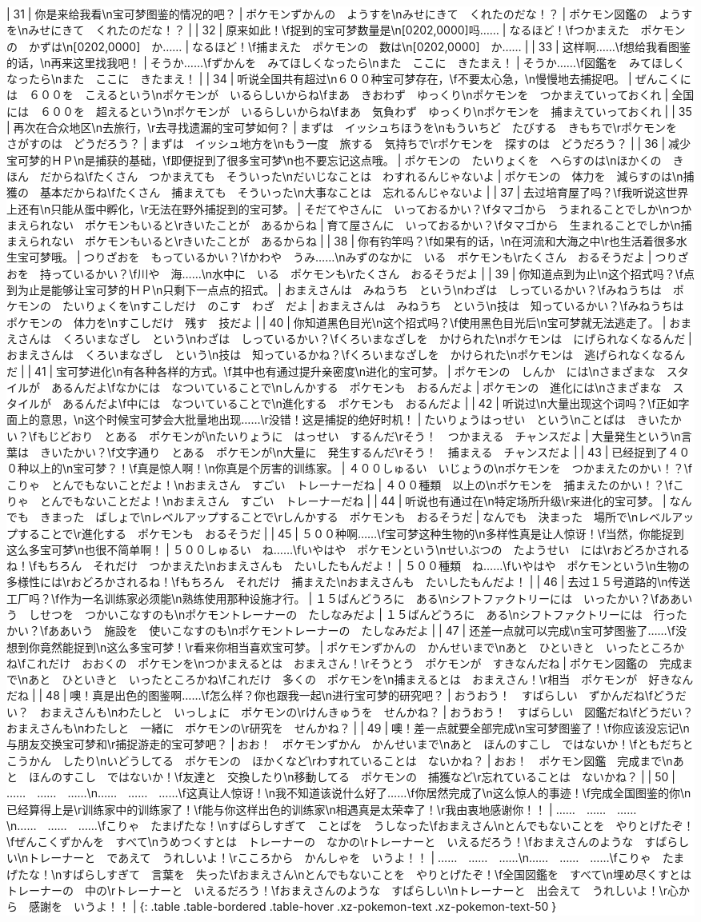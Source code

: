 | 31 | 你是来给我看\n宝可梦图鉴的情况的吧？ | ポケモンずかんの　ようすを\nみせにきて　くれたのだな！？ | ポケモン図鑑の　ようすを\nみせにきて　くれたのだな！？ |
| 32 | 原来如此！\f捉到的宝可梦数量是\n[0202,0000]吗…… | なるほど！\fつかまえた　ポケモンの　かずは\n[0202,0000]　か…… | なるほど！\f捕まえた　ポケモンの　数は\n[0202,0000]　か…… |
| 33 | 这样啊……\f想给我看图鉴的话，\n再来这里找我吧！ | そうか……\fずかんを　みてほしくなったら\nまた　ここに　きたまえ！ | そうか……\f図鑑を　みてほしくなったら\nまた　ここに　きたまえ！ |
| 34 | 听说全国共有超过\n６００种宝可梦存在，\f不要太心急，\n慢慢地去捕捉吧。 | ぜんこくには　６００を　こえるという\nポケモンが　いるらしいからね\fまあ　きおわず　ゆっくり\nポケモンを　つかまえていっておくれ | 全国には　６００を　超えるという\nポケモンが　いるらしいからね\fまあ　気負わず　ゆっくり\nポケモンを　捕まえていっておくれ |
| 35 | 再次在合众地区\n去旅行，\r去寻找遗漏的宝可梦如何？ | まずは　イッシュちほうを\nもういちど　たびする　きもちで\rポケモンを　さがすのは　どうだろう？ | まずは　イッシュ地方を\nもう一度　旅する　気持ちで\rポケモンを　探すのは　どうだろう？ |
| 36 | 减少宝可梦的ＨＰ\n是捕获的基础，\f即便捉到了很多宝可梦\n也不要忘记这点哦。 | ポケモンの　たいりょくを　へらすのは\nほかくの　きほん　だからね\fたくさん　つかまえても　そういった\nだいじなことは　わすれるんじゃないよ | ポケモンの　体力を　減らすのは\n捕獲の　基本だからね\fたくさん　捕まえても　そういった\n大事なことは　忘れるんじゃないよ |
| 37 | 去过培育屋了吗？\f我听说这世界上还有\n只能从蛋中孵化，\r无法在野外捕捉到的宝可梦。 | そだてやさんに　いっておるかい？\fタマゴから　うまれることでしか\nつかまえられない　ポケモンもいると\rきいたことが　あるからね | 育て屋さんに　いっておるかい？\fタマゴから　生まれることでしか\n捕まえられない　ポケモンもいると\rきいたことが　あるからね |
| 38 | 你有钓竿吗？\f如果有的话，\n在河流和大海之中\r也生活着很多水生宝可梦哦。 | つりざおを　もっているかい？\fかわや　うみ……\nみずのなかに　いる　ポケモンも\rたくさん　おるそうだよ | つりざおを　持っているかい？\f川や　海……\n水中に　いる　ポケモンも\rたくさん　おるそうだよ |
| 39 | 你知道点到为止\n这个招式吗？\f点到为止是能够让宝可梦的ＨＰ\n只剩下一点点的招式。 | おまえさんは　みねうち　という\nわざは　しっているかい？\fみねうちは　ポケモンの　たいりょくを\nすこしだけ　のこす　わざ　だよ | おまえさんは　みねうち　という\n技は　知っているかい？\fみねうちは　ポケモンの　体力を\nすこしだけ　残す　技だよ |
| 40 | 你知道黑色目光\n这个招式吗？\f使用黑色目光后\n宝可梦就无法逃走了。 | おまえさんは　くろいまなざし　という\nわざは　しっているかい？\fくろいまなざしを　かけられた\nポケモンは　にげられなくなるんだ | おまえさんは　くろいまなざし　という\n技は　知っているかね？\fくろいまなざしを　かけられた\nポケモンは　逃げられなくなるんだ |
| 41 | 宝可梦进化\n有各种各样的方式。\f其中也有通过提升亲密度\n进化的宝可梦。 | ポケモンの　しんか　には\nさまざまな　スタイルが　あるんだよ\fなかには　なついていることで\nしんかする　ポケモンも　おるんだよ | ポケモンの　進化には\nさまざまな　スタイルが　あるんだよ\f中には　なついていることで\n進化する　ポケモンも　おるんだよ |
| 42 | 听说过\n大量出现这个词吗？\f正如字面上的意思，\n这个时候宝可梦会大批量地出现……\r没错！这是捕捉的绝好时机！ | たいりょうはっせい　という\nことばは　きいたかい？\fもじどおり　とある　ポケモンが\nたいりょうに　はっせい　するんだ\rそう！　つかまえる　チャンスだよ | 大量発生という\n言葉は　きいたかい？\f文字通り　とある　ポケモンが\n大量に　発生するんだ\rそう！　捕まえる　チャンスだよ |
| 43 | 已经捉到了４００种以上的\n宝可梦？！\f真是惊人啊！\n你真是个厉害的训练家。 | ４００しゅるい　いじょうの\nポケモンを　つかまえたのかい！？\fこりゃ　とんでもないことだよ！\nおまえさん　すごい　トレーナーだね | ４００種類　以上の\nポケモンを　捕まえたのかい！？\fこりゃ　とんでもないことだよ！\nおまえさん　すごい　トレーナーだね |
| 44 | 听说也有通过在\n特定场所升级\r来进化的宝可梦。 | なんでも　きまった　ばしょで\nレベルアップすることで\rしんかする　ポケモンも　おるそうだ | なんでも　決まった　場所で\nレベルアップすることで\r進化する　ポケモンも　おるそうだ |
| 45 | ５００种啊……\f宝可梦这种生物的\n多样性真是让人惊讶！\f当然，你能捉到这么多宝可梦\n也很不简单啊！ | ５００しゅるい　ね……\fいやはや　ポケモンという\nせいぶつの　たようせい　には\rおどろかされるね！\fもちろん　それだけ　つかまえた\nおまえさんも　たいしたもんだよ！ | ５００種類　ね……\fいやはや　ポケモンという\n生物の　多様性には\rおどろかされるね！\fもちろん　それだけ　捕まえた\nおまえさんも　たいしたもんだよ！ |
| 46 | 去过１５号道路的\n传送工厂吗？\f作为一名训练家必须能\n熟练使用那种设施才行。 | １５ばんどうろに　ある\nシフトファクトリーには　いったかい？\fああいう　しせつを　つかいこなすのも\nポケモントレーナーの　たしなみだよ | １５ばんどうろに　ある\nシフトファクトリーには　行ったかい？\fああいう　施設を　使いこなすのも\nポケモントレーナーの　たしなみだよ |
| 47 | 还差一点就可以完成\n宝可梦图鉴了……\f没想到你竟然能捉到\n这么多宝可梦！\r看来你相当喜欢宝可梦。 | ポケモンずかんの　かんせいまで\nあと　ひといきと　いったところかね\fこれだけ　おおくの　ポケモンを\nつかまえるとは　おまえさん！\rそうとう　ポケモンが　すきなんだね | ポケモン図鑑の　完成まで\nあと　ひといきと　いったところかね\fこれだけ　多くの　ポケモンを\n捕まえるとは　おまえさん！\r相当　ポケモンが　好きなんだね |
| 48 | 噢！真是出色的图鉴啊……\f怎么样？你也跟我一起\n进行宝可梦的研究吧？ | おうおう！　すばらしい　ずかんだね\fどうだい？　おまえさんも\nわたしと　いっしょに　ポケモンの\rけんきゅうを　せんかね？ | おうおう！　すばらしい　図鑑だね\fどうだい？　おまえさんも\nわたしと　一緒に　ポケモンの\r研究を　せんかね？ |
| 49 | 噢！差一点就要全部完成\n宝可梦图鉴了！\f你应该没忘记\n与朋友交换宝可梦和\r捕捉游走的宝可梦吧？ | おお！　ポケモンずかん　かんせいまで\nあと　ほんのすこし　ではないか！\fともだちと　こうかん　したり\nいどうしてる　ポケモンの　ほかくなど\rわすれていることは　ないかね？ | おお！　ポケモン図鑑　完成まで\nあと　ほんのすこし　ではないか！\f友達と　交換したり\n移動してる　ポケモンの　捕獲など\r忘れていることは　ないかね？ |
| 50 | ……　……　……\n……　……　……\f这真让人惊讶！\n我不知道该说什么好了……\f你居然完成了\n这么惊人的事迹！\f完成全国图鉴的你\n已经算得上是\r训练家中的训练家了！\f能与你这样出色的训练家\n相遇真是太荣幸了！\r我由衷地感谢你！！ | ……　……　……\n……　……　……\fこりゃ　たまげたな！\nすばらしすぎて　ことばを　うしなった\fおまえさん\nとんでもないことを　やりとげたぞ！\fぜんこくずかんを　すべて\nうめつくすとは　トレーナーの　なかの\rトレーナーと　いえるだろう！\fおまえさんのような　すばらしい\nトレーナーと　であえて　うれしいよ！\rこころから　かんしゃを　いうよ！！ | ……　……　……\n……　……　……\fこりゃ　たまげたな！\nすばらしすぎて　言葉を　失った\fおまえさん\nとんでもないことを　やりとげたぞ！\f全国図鑑を　すべて\n埋め尽くすとは　トレーナーの　中の\rトレーナーと　いえるだろう！\fおまえさんのような　すばらしい\nトレーナーと　出会えて　うれしいよ！\r心から　感謝を　いうよ！！ |
{: .table .table-bordered .table-hover .xz-pokemon-text .xz-pokemon-text-50 }